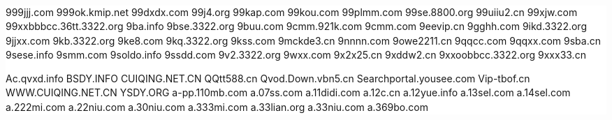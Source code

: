 999jjj.com
999ok.kmip.net
99dxdx.com
99j4.org
99kap.com
99kou.com
99plmm.com
99se.8800.org
99uiiu2.cn
99xjw.com
99xxbbbcc.36tt.3322.org
9ba.info
9bse.3322.org
9buu.com
9cmm.921k.com
9cmm.com
9eevip.cn
9gghh.com
9ikd.3322.org
9jjxx.com
9kb.3322.org
9ke8.com
9kq.3322.org
9kss.com
9mckde3.cn
9nnnn.com
9owe2211.cn
9qqcc.com
9qqxx.com
9sba.cn
9sese.info
9smm.com
9soldo.info
9ssdd.com
9v2.3322.org
9wxx.com
9x2x25.cn
9xddw2.cn
9xxoobbcc.3322.org
9xxx33.cn

Ac.qvxd.info
BSDY.INFO
CUIQING.NET.CN
QQtt588.cn
Qvod.Down.vbn5.cn
Searchportal.yousee.com
Vip-tbof.cn
WWW.CUIQING.NET.CN
YSDY.ORG
a-pp.110mb.com
a.07ss.com
a.11didi.com
a.12c.cn
a.12yue.info
a.13sel.com
a.14sel.com
a.222mi.com
a.22niu.com
a.30niu.com
a.333mi.com
a.33lian.org
a.33niu.com
a.369bo.com